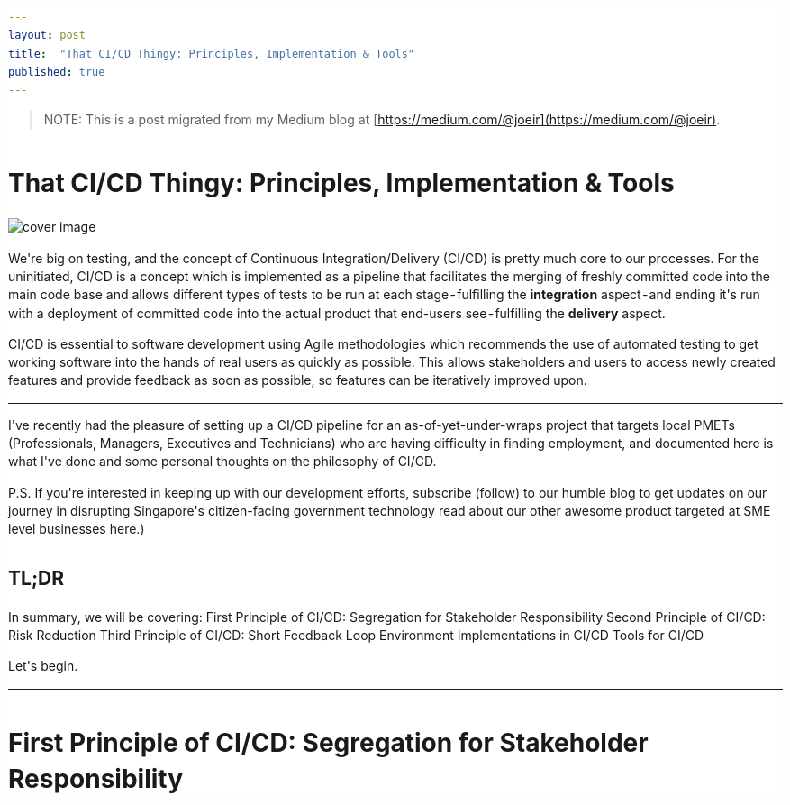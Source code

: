 ```yaml
---
layout: post
title:  "That CI/CD Thingy: Principles, Implementation & Tools"
published: true
---
```


> NOTE: This is a post migrated from my Medium blog at [https://medium.com/@joeir](https://medium.com/@joeir).

# That CI/CD Thingy: Principles, Implementation & Tools

![cover image](https://cdn-images-1.medium.com/max/800/1*TNJ7Rpr5G1OJHtKH-IBEFw.png)

We're big on testing, and the concept of Continuous Integration/Delivery (CI/CD) is pretty much core to our processes. For the uninitiated, CI/CD is a concept which is implemented as a pipeline that facilitates the merging of freshly committed code into the main code base and allows different types of tests to be run at each stage - fulfilling the **integration** aspect - and ending it's run with a deployment of committed code into the actual product that end-users see - fulfilling the **delivery** aspect.

CI/CD is essential to software development using Agile methodologies which recommends the use of automated testing to get working software into the hands of real users as quickly as possible. This allows stakeholders and users to access newly created features and provide feedback as soon as possible, so features can be iteratively improved upon.


---

I've recently had the pleasure of setting up a CI/CD pipeline for an as-of-yet-under-wraps project that targets local PMETs (Professionals, Managers, Executives and Technicians) who are having difficulty in finding employment, and documented here is what I've done and some personal thoughts on the philosophy of CI/CD.

P.S. If you're interested in keeping up with our development efforts, subscribe (follow) to our humble blog to get updates on our journey in disrupting Singapore's citizen-facing government technology [read about our other awesome product targeted at SME level businesses here](https://blog.gds-gov.tech/how-we-made-applying-for-grants-easier-e24d8182a8f5).)

## TL;DR
In summary, we will be covering:
First Principle of CI/CD: Segregation for Stakeholder Responsibility
Second Principle of CI/CD: Risk Reduction
Third Principle of CI/CD: Short Feedback Loop
Environment Implementations in CI/CD
Tools for CI/CD

Let's begin.


---

# First Principle of CI/CD: Segregation for Stakeholder Responsibility

